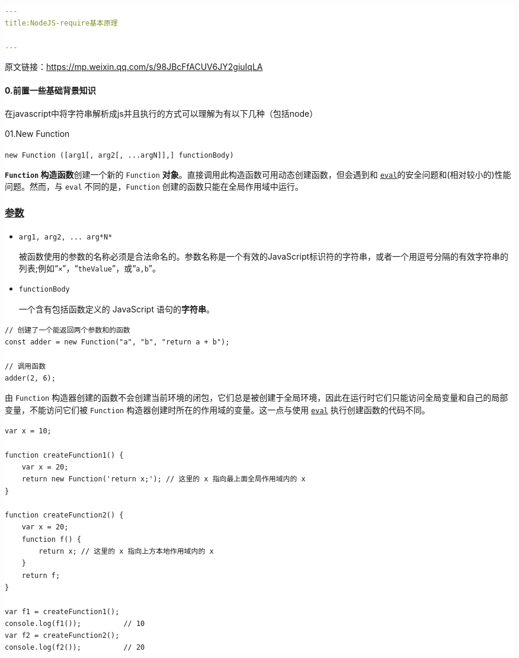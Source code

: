 ```yaml
---
title:NodeJS-require基本原理

---
```


原文链接：https://mp.weixin.qq.com/s/98JBcFfACUV6JY2giuIqLA

#### 0.前置一些基础背景知识

在javascript中将字符串解析成js并且执行的方式可以理解为有以下几种（包括node）

01.New Function

```
new Function ([arg1[, arg2[, ...argN]],] functionBody)
```

**`Function` 构造函数**创建一个新的 `Function` **对象**。直接调用此构造函数可用动态创建函数，但会遇到和 [`eval`](https://developer.mozilla.org/zh-CN/docs/Web/JavaScript/Reference/Global_Objects/eval)的安全问题和(相对较小的)性能问题。然而，与 `eval` 不同的是，`Function` 创建的函数只能在全局作用域中运行。

### [参数](https://developer.mozilla.org/zh-CN/docs/Web/JavaScript/Reference/Global_Objects/Function#参数)

- `arg1, arg2, ... arg*N*`

  被函数使用的参数的名称必须是合法命名的。参数名称是一个有效的JavaScript标识符的字符串，或者一个用逗号分隔的有效字符串的列表;例如“`×`”，“`theValue`”，或“`a,b`”。

- `functionBody`

  一个含有包括函数定义的 JavaScript 语句的**字符串**。

```
// 创建了一个能返回两个参数和的函数
const adder = new Function("a", "b", "return a + b");

// 调用函数
adder(2, 6);
```

由 `Function` 构造器创建的函数不会创建当前环境的闭包，它们总是被创建于全局环境，因此在运行时它们只能访问全局变量和自己的局部变量，不能访问它们被 `Function` 构造器创建时所在的作用域的变量。这一点与使用 [`eval`](https://developer.mozilla.org/zh-CN/docs/Web/JavaScript/Reference/Global_Objects/eval) 执行创建函数的代码不同。

```
var x = 10;

function createFunction1() {
    var x = 20;
    return new Function('return x;'); // 这里的 x 指向最上面全局作用域内的 x
}

function createFunction2() {
    var x = 20;
    function f() {
        return x; // 这里的 x 指向上方本地作用域内的 x
    }
    return f;
}

var f1 = createFunction1();
console.log(f1());          // 10
var f2 = createFunction2();
console.log(f2());          // 20
```
